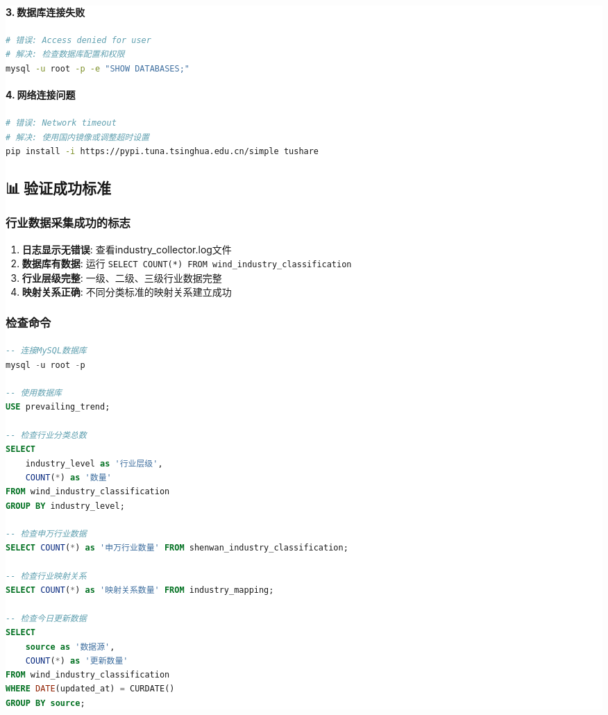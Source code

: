 #### 3. 数据库连接失败
```bash
# 错误: Access denied for user
# 解决: 检查数据库配置和权限
mysql -u root -p -e "SHOW DATABASES;"
```

#### 4. 网络连接问题
```bash
# 错误: Network timeout
# 解决: 使用国内镜像或调整超时设置
pip install -i https://pypi.tuna.tsinghua.edu.cn/simple tushare
```

## 📊 验证成功标准

### 行业数据采集成功的标志
1. **日志显示无错误**: 查看industry_collector.log文件
2. **数据库有数据**: 运行 `SELECT COUNT(*) FROM wind_industry_classification`
3. **行业层级完整**: 一级、二级、三级行业数据完整
4. **映射关系正确**: 不同分类标准的映射关系建立成功

### 检查命令
```sql
-- 连接MySQL数据库
mysql -u root -p

-- 使用数据库
USE prevailing_trend;

-- 检查行业分类总数
SELECT 
    industry_level as '行业层级',
    COUNT(*) as '数量'
FROM wind_industry_classification 
GROUP BY industry_level;

-- 检查申万行业数据
SELECT COUNT(*) as '申万行业数量' FROM shenwan_industry_classification;

-- 检查行业映射关系
SELECT COUNT(*) as '映射关系数量' FROM industry_mapping;

-- 检查今日更新数据
SELECT 
    source as '数据源',
    COUNT(*) as '更新数量'
FROM wind_industry_classification 
WHERE DATE(updated_at) = CURDATE()
GROUP BY source;
```
